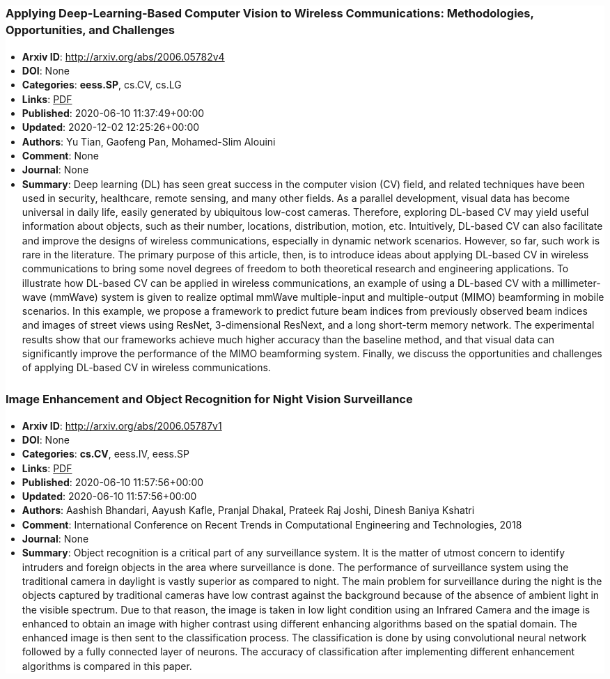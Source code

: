 

### Applying Deep-Learning-Based Computer Vision to Wireless Communications: Methodologies, Opportunities, and Challenges
- **Arxiv ID**: http://arxiv.org/abs/2006.05782v4
- **DOI**: None
- **Categories**: **eess.SP**, cs.CV, cs.LG
- **Links**: [PDF](http://arxiv.org/pdf/2006.05782v4)
- **Published**: 2020-06-10 11:37:49+00:00
- **Updated**: 2020-12-02 12:25:26+00:00
- **Authors**: Yu Tian, Gaofeng Pan, Mohamed-Slim Alouini
- **Comment**: None
- **Journal**: None
- **Summary**: Deep learning (DL) has seen great success in the computer vision (CV) field, and related techniques have been used in security, healthcare, remote sensing, and many other fields. As a parallel development, visual data has become universal in daily life, easily generated by ubiquitous low-cost cameras. Therefore, exploring DL-based CV may yield useful information about objects, such as their number, locations, distribution, motion, etc. Intuitively, DL-based CV can also facilitate and improve the designs of wireless communications, especially in dynamic network scenarios. However, so far, such work is rare in the literature. The primary purpose of this article, then, is to introduce ideas about applying DL-based CV in wireless communications to bring some novel degrees of freedom to both theoretical research and engineering applications. To illustrate how DL-based CV can be applied in wireless communications, an example of using a DL-based CV with a millimeter-wave (mmWave) system is given to realize optimal mmWave multiple-input and multiple-output (MIMO) beamforming in mobile scenarios. In this example, we propose a framework to predict future beam indices from previously observed beam indices and images of street views using ResNet, 3-dimensional ResNext, and a long short-term memory network. The experimental results show that our frameworks achieve much higher accuracy than the baseline method, and that visual data can significantly improve the performance of the MIMO beamforming system. Finally, we discuss the opportunities and challenges of applying DL-based CV in wireless communications.



### Image Enhancement and Object Recognition for Night Vision Surveillance
- **Arxiv ID**: http://arxiv.org/abs/2006.05787v1
- **DOI**: None
- **Categories**: **cs.CV**, eess.IV, eess.SP
- **Links**: [PDF](http://arxiv.org/pdf/2006.05787v1)
- **Published**: 2020-06-10 11:57:56+00:00
- **Updated**: 2020-06-10 11:57:56+00:00
- **Authors**: Aashish Bhandari, Aayush Kafle, Pranjal Dhakal, Prateek Raj Joshi, Dinesh Baniya Kshatri
- **Comment**: International Conference on Recent Trends in Computational
  Engineering and Technologies, 2018
- **Journal**: None
- **Summary**: Object recognition is a critical part of any surveillance system. It is the matter of utmost concern to identify intruders and foreign objects in the area where surveillance is done. The performance of surveillance system using the traditional camera in daylight is vastly superior as compared to night. The main problem for surveillance during the night is the objects captured by traditional cameras have low contrast against the background because of the absence of ambient light in the visible spectrum. Due to that reason, the image is taken in low light condition using an Infrared Camera and the image is enhanced to obtain an image with higher contrast using different enhancing algorithms based on the spatial domain. The enhanced image is then sent to the classification process. The classification is done by using convolutional neural network followed by a fully connected layer of neurons. The accuracy of classification after implementing different enhancement algorithms is compared in this paper.
